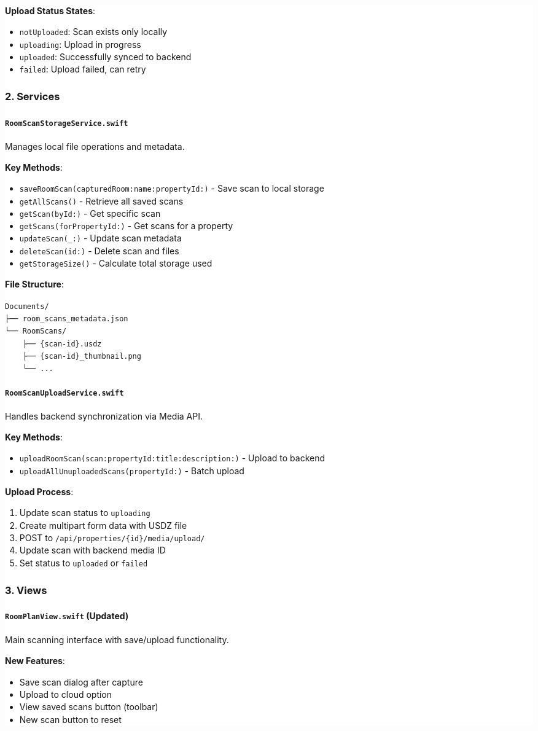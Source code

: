 **Upload Status States**:
- `notUploaded`: Scan exists only locally
- `uploading`: Upload in progress
- `uploaded`: Successfully synced to backend
- `failed`: Upload failed, can retry

### 2. Services

#### `RoomScanStorageService.swift`
Manages local file operations and metadata.

**Key Methods**:
- `saveRoomScan(capturedRoom:name:propertyId:)` - Save scan to local storage
- `getAllScans()` - Retrieve all saved scans
- `getScan(byId:)` - Get specific scan
- `getScans(forPropertyId:)` - Get scans for a property
- `updateScan(_:)` - Update scan metadata
- `deleteScan(id:)` - Delete scan and files
- `getStorageSize()` - Calculate total storage used

**File Structure**:
```
Documents/
├── room_scans_metadata.json
└── RoomScans/
    ├── {scan-id}.usdz
    ├── {scan-id}_thumbnail.png
    └── ...
```

#### `RoomScanUploadService.swift`
Handles backend synchronization via Media API.

**Key Methods**:
- `uploadRoomScan(scan:propertyId:title:description:)` - Upload to backend
- `uploadAllUnuploadedScans(propertyId:)` - Batch upload

**Upload Process**:
1. Update scan status to `uploading`
2. Create multipart form data with USDZ file
3. POST to `/api/properties/{id}/media/upload/`
4. Update scan with backend media ID
5. Set status to `uploaded` or `failed`

### 3. Views

#### `RoomPlanView.swift` (Updated)
Main scanning interface with save/upload functionality.

**New Features**:
- Save scan dialog after capture
- Upload to cloud option
- View saved scans button (toolbar)
- New scan button to reset
